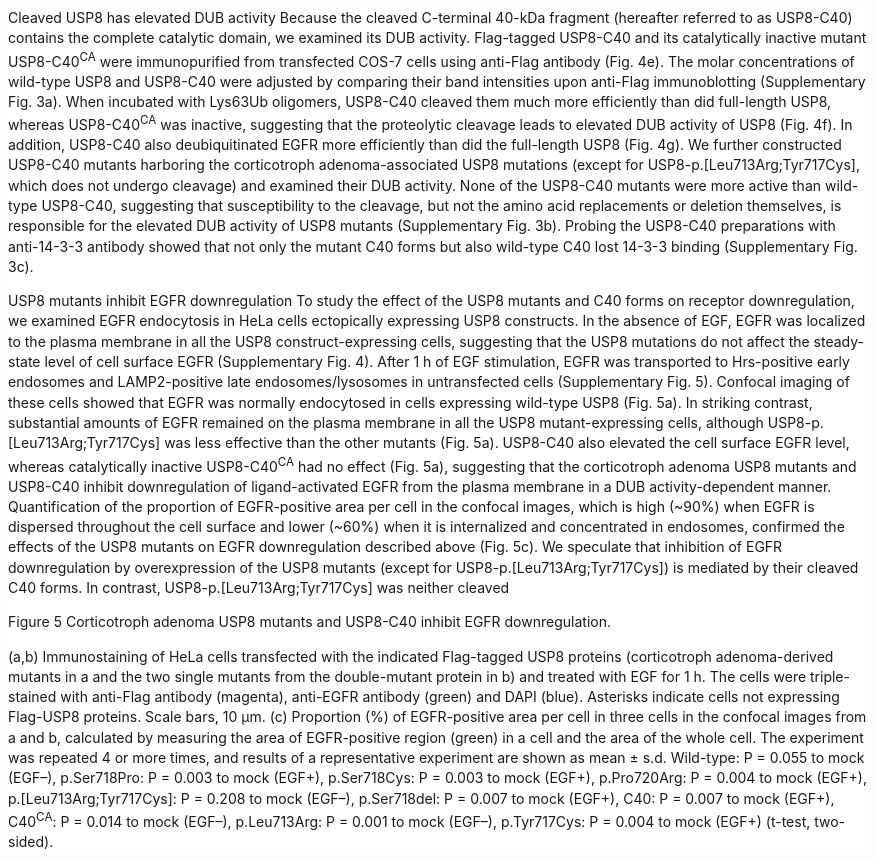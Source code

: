 Cleaved USP8 has elevated DUB activity Because the cleaved C-terminal 40-kDa fragment (hereafter referred to as USP8-C40) contains the complete catalytic domain, we examined its DUB activity. Flag-tagged USP8-C40 and its catalytically inactive mutant USP8-C40<sup>CA</sup> were immunopurified from transfected COS-7 cells using anti-Flag antibody (Fig. 4e). The molar concentrations of wild-type USP8 and USP8-C40 were adjusted by comparing their band intensities upon anti-Flag immunoblotting (Supplementary Fig. 3a). When incubated with Lys63Ub oligomers, USP8-C40 cleaved them much more efficiently than did full-length USP8, whereas USP8-C40<sup>CA</sup> was inactive, suggesting that the proteolytic cleavage leads to elevated DUB activity of USP8 (Fig. 4f). In addition, USP8-C40 also deubiquitinated EGFR more efficiently than did the full-length USP8 (Fig. 4g). We further constructed USP8-C40 mutants harboring the corticotroph adenoma-associated USP8 mutations (except for USP8-p.[Leu713Arg;Tyr717Cys], which does not undergo cleavage) and examined their DUB activity. None of the USP8-C40 mutants were more active than wild-type USP8-C40, suggesting that susceptibility to the cleavage, but not the amino acid replacements or deletion themselves, is responsible for the elevated DUB activity of USP8 mutants (Supplementary Fig. 3b). Probing the USP8-C40 preparations with anti-14-3-3 antibody showed that not only the mutant C40 forms but also wild-type C40 lost 14-3-3 binding (Supplementary Fig. 3c).

USP8 mutants inhibit EGFR downregulation To study the effect of the USP8 mutants and C40 forms on receptor downregulation, we examined EGFR endocytosis in HeLa cells ectopically expressing USP8 constructs. In the absence of EGF, EGFR was localized to the plasma membrane in all the USP8 construct-expressing cells, suggesting that the USP8 mutations do not affect the steady-state level of cell surface EGFR (Supplementary Fig. 4). After 1 h of EGF stimulation, EGFR was transported to Hrs-positive early endosomes and LAMP2-positive late endosomes/lysosomes in untransfected cells (Supplementary Fig. 5). Confocal imaging of these cells showed that EGFR was normally endocytosed in cells expressing wild-type USP8 (Fig. 5a). In striking contrast, substantial amounts of EGFR remained on the plasma membrane in all the USP8 mutant-expressing cells, although USP8-p.[Leu713Arg;Tyr717Cys] was less effective than the other mutants (Fig. 5a). USP8-C40 also elevated the cell surface EGFR level, whereas catalytically inactive USP8-C40<sup>CA</sup> had no effect (Fig. 5a), suggesting that the corticotroph adenoma USP8 mutants and USP8-C40 inhibit downregulation of ligand-activated EGFR from the plasma membrane in a DUB activity-dependent manner. Quantification of the proportion of EGFR-positive area per cell in the confocal images, which is high (~90%) when EGFR is dispersed throughout the cell surface and lower (~60%) when it is internalized and concentrated in endosomes, confirmed the effects of the USP8 mutants on EGFR downregulation described above (Fig. 5c). We speculate that inhibition of EGFR downregulation by overexpression of the USP8 mutants (except for USP8-p.[Leu713Arg;Tyr717Cys]) is mediated by their cleaved C40 forms. In contrast, USP8-p.[Leu713Arg;Tyr717Cys] was neither cleaved

Figure 5 Corticotroph adenoma USP8 mutants and USP8-C40 inhibit EGFR downregulation.

(a,b) Immunostaining of HeLa cells transfected with the indicated Flag-tagged USP8 proteins (corticotroph adenoma-derived mutants in a and the two single mutants from the double-mutant protein in b) and treated with EGF for 1 h. The cells were triple-stained with anti-Flag antibody (magenta), anti-EGFR antibody (green) and DAPI (blue). Asterisks indicate cells not expressing Flag-USP8 proteins. Scale bars, 10 μm. (c) Proportion (%) of EGFR-positive area per cell in three cells in the confocal images from a and b, calculated by measuring the area of EGFR-positive region (green) in a cell and the area of the whole cell. The experiment was repeated 4 or more times, and results of a representative experiment are shown as mean ± s.d. Wild-type: P = 0.055 to mock (EGF–), p.Ser718Pro: P = 0.003 to mock (EGF+), p.Ser718Cys: P = 0.003 to mock (EGF+), p.Pro720Arg: P = 0.004 to mock (EGF+), p.[Leu713Arg;Tyr717Cys]: P = 0.208 to mock (EGF–), p.Ser718del: P = 0.007 to mock (EGF+), C40: P = 0.007 to mock (EGF+), C40<sup>CA</sup>: P = 0.014 to mock (EGF–), p.Leu713Arg: P = 0.001 to mock (EGF–), p.Tyr717Cys: P = 0.004 to mock (EGF+) (t-test, two-sided).
